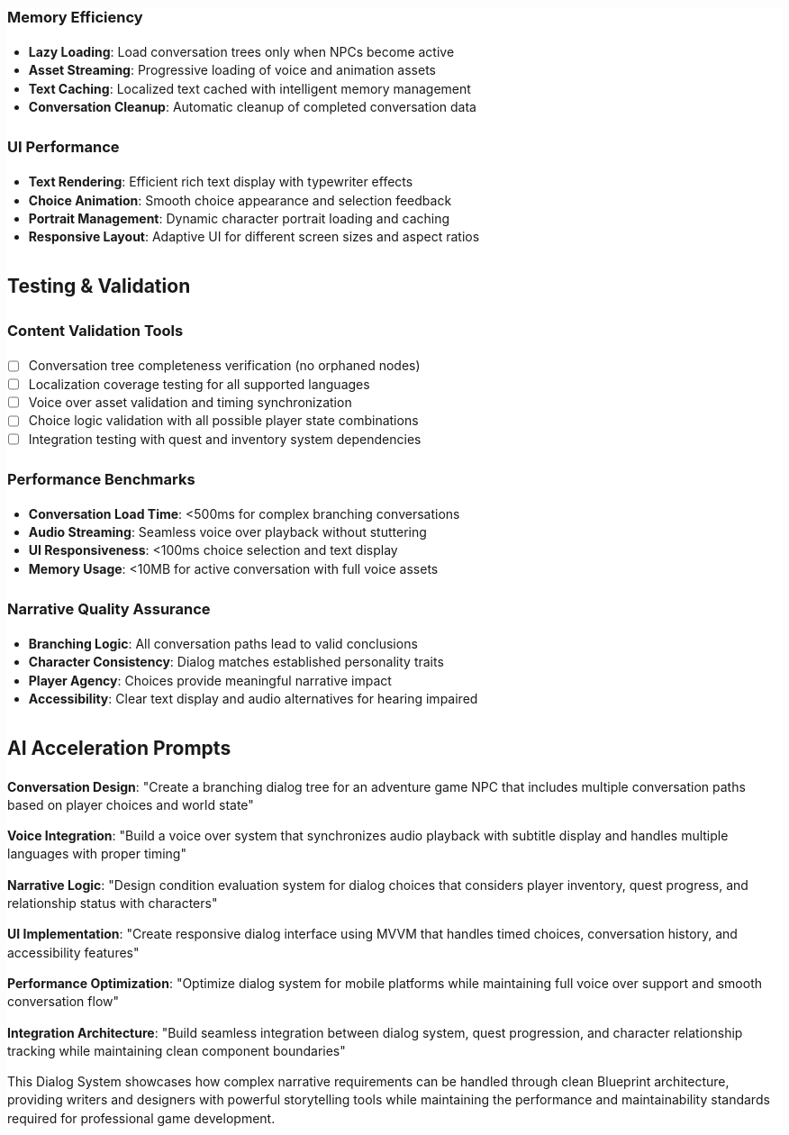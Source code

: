 ### Memory Efficiency
- **Lazy Loading**: Load conversation trees only when NPCs become active
- **Asset Streaming**: Progressive loading of voice and animation assets  
- **Text Caching**: Localized text cached with intelligent memory management
- **Conversation Cleanup**: Automatic cleanup of completed conversation data

### UI Performance
- **Text Rendering**: Efficient rich text display with typewriter effects
- **Choice Animation**: Smooth choice appearance and selection feedback
- **Portrait Management**: Dynamic character portrait loading and caching
- **Responsive Layout**: Adaptive UI for different screen sizes and aspect ratios

## Testing & Validation

### Content Validation Tools
- [ ] Conversation tree completeness verification (no orphaned nodes)
- [ ] Localization coverage testing for all supported languages
- [ ] Voice over asset validation and timing synchronization
- [ ] Choice logic validation with all possible player state combinations
- [ ] Integration testing with quest and inventory system dependencies

### Performance Benchmarks
- **Conversation Load Time**: <500ms for complex branching conversations
- **Audio Streaming**: Seamless voice over playback without stuttering
- **UI Responsiveness**: <100ms choice selection and text display
- **Memory Usage**: <10MB for active conversation with full voice assets

### Narrative Quality Assurance
- **Branching Logic**: All conversation paths lead to valid conclusions
- **Character Consistency**: Dialog matches established personality traits
- **Player Agency**: Choices provide meaningful narrative impact
- **Accessibility**: Clear text display and audio alternatives for hearing impaired

## AI Acceleration Prompts

**Conversation Design**: "Create a branching dialog tree for an adventure game NPC that includes multiple conversation paths based on player choices and world state"

**Voice Integration**: "Build a voice over system that synchronizes audio playback with subtitle display and handles multiple languages with proper timing"

**Narrative Logic**: "Design condition evaluation system for dialog choices that considers player inventory, quest progress, and relationship status with characters"

**UI Implementation**: "Create responsive dialog interface using MVVM that handles timed choices, conversation history, and accessibility features"

**Performance Optimization**: "Optimize dialog system for mobile platforms while maintaining full voice over support and smooth conversation flow"

**Integration Architecture**: "Build seamless integration between dialog system, quest progression, and character relationship tracking while maintaining clean component boundaries"

This Dialog System showcases how complex narrative requirements can be handled through clean Blueprint architecture, providing writers and designers with powerful storytelling tools while maintaining the performance and maintainability standards required for professional game development.
